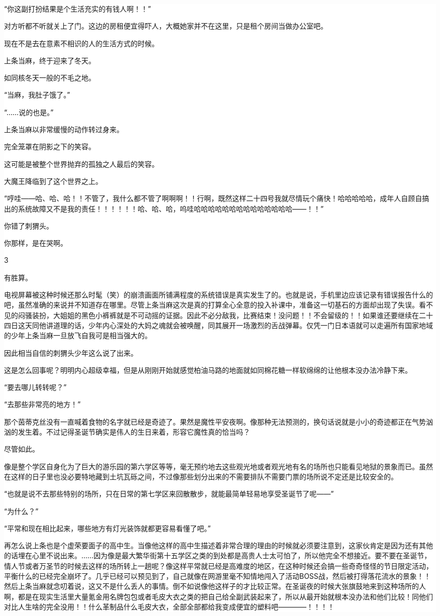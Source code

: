 “你这副打扮结果是个生活充实的有钱人啊！！”

对方听都不听就关上了门。这边的房租便宜得吓人，大概她家并不在这里，只是租个房间当做办公室吧。

现在不是去在意素不相识的人的生活方式的时候。

上条当麻，终于迎来了冬天。

如同核冬天一般的不毛之地。

“当麻，我肚子饿了。”

“……说的也是。”

上条当麻以非常缓慢的动作转过身来。

完全笼罩在阴影之下的笑容。

这可能是被整个世界抛弃的孤独之人最后的笑容。

大魔王降临到了这个世界之上。

“哼哇——哈、哈、哈！！不管了，我什么都不管了啊啊啊！！行啊，既然这样二十四号我就尽情玩个痛快！哈哈哈哈哈，成年人自顾自搞出的系统故障又不是我的责任！！！！！！哈、哈、哈，呜哇哈哈哈哈哈哈哈哈哈哈哈哈哈哈——！！”

你错了刺猬头。

你那样，是在哭啊。

3

有胜算。

电视屏幕被这种时候还那么时髦（笑）的崩溃画面所铺满程度的系统错误是真实发生了的。也就是说，手机里边应该记录有错误报告什么的吧，虽然准确的来说并不知道存在哪里。尽管上条当麻这次是真的打算全心全意的投入补课中，准备这一切基石的方面却出现了失误。看不见的闷骚装扮，大姐姐的黑色小裤裤就是不可动摇的证据。因此不必分敌我，比赛结束！没问题！！不会留级的！！如果谁还要继续在二十四日这天同他讲道理的话，少年内心深处的大妈之魂就会被唤醒，同其展开一场激烈的舌战弹幕。仅凭一门日本语就可以走遍所有国家地域的少年上条当麻一旦放飞自我可是相当强大的。

因此相当自信的刺猬头少年这么说了出来。

这是怎么回事呢？明明内心超级幸福，但是从刚刚开始就感觉柏油马路的地面就如同棉花糖一样软绵绵的让他根本没办法冷静下来。

“要去哪儿转转呢？”

“去那些非常亮的地方！”

那个茵蒂克丝没有一直喊着食物的名字就已经是奇迹了。果然是魔性平安夜啊。像那种无法预测的，换句话说就是小小的奇迹都正在气势汹汹的发生着。不过记得圣诞节确实是伟人的生日来着，形容它魔性真的恰当吗？

尽管如此。

像是整个学区自身化为了巨大的游乐园的第六学区等等，毫无预约地去这些观光地或者观光地有名的场所也只能看见地狱的景象而已。虽然在这样的日子里也没必要特地藏到土坑瓦砾之间，不过像那些划分出来的不需要排队不需要门票的场所说不定还是比较安全的。

“也就是说不去那些特别的场所，只在日常的第七学区来回散散步，就能最简单轻易地享受圣诞节了呢——”

“为什么？”

“平常和现在相比起来，哪些地方有灯光装饰就都更容易看懂了吧。”

再怎么说上条也是个虚荣要面子的高中生。当像他这样的高中生描述着非常合理的理由的时候就必须要注意到，这家伙肯定是因为还有其他的话埋在心里不说出来。……因为像是最大繁华街第十五学区之类的到处都是高贵人士太可怕了，所以他完全不想接近。要不要在圣诞节，情人节或者万圣节的时候去这样的场所转上一趟呢？像这样平常就已经是高难度的地区，在这种时候还会搞一些奇奇怪怪的节日限定活动，平衡什么的已经完全崩坏了。几乎已经可以预见到了，自己就像在网游里毫不知情地闯入了活动BOSS战，然后被打得落花流水的景象！！然后上条当麻就念叨着说，这又不是什么丢人的事情。倒不如说像他这样子的才比较正常。在圣诞夜的时候大张旗鼓地来到这种场所的人啊，都是在现实生活里大量氪金用名牌包包或者毛皮大衣之类的把自己给全副武装起来了，所以从最开始就根本没办法和他们比较！同他们对比人生啥的完全没用！！什么革制品什么毛皮大衣，全部全部都给我变成便宜的塑料吧————！！！！
